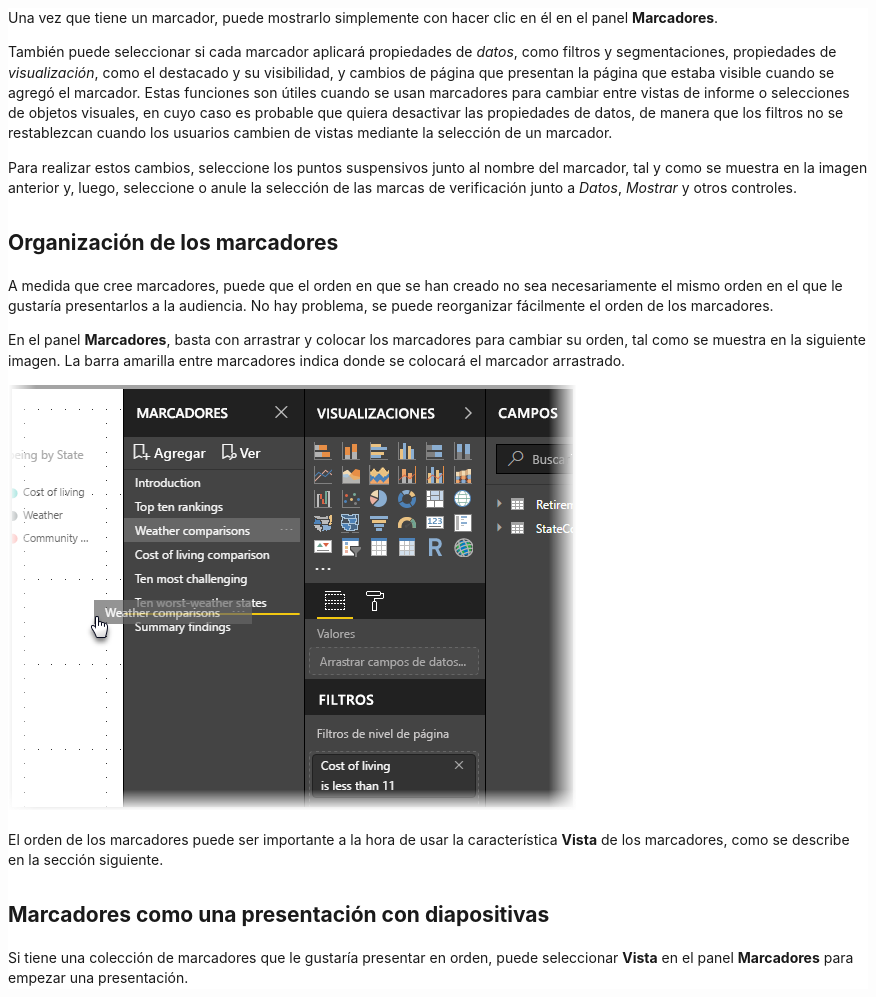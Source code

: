 Una vez que tiene un marcador, puede mostrarlo simplemente con hacer clic en él en el panel **Marcadores**. 

También puede seleccionar si cada marcador aplicará propiedades de *datos*, como filtros y segmentaciones, propiedades de *visualización*, como el destacado y su visibilidad, y cambios de página que presentan la página que estaba visible cuando se agregó el marcador. Estas funciones son útiles cuando se usan marcadores para cambiar entre vistas de informe o selecciones de objetos visuales, en cuyo caso es probable que quiera desactivar las propiedades de datos, de manera que los filtros no se restablezcan cuando los usuarios cambien de vistas mediante la selección de un marcador. 

Para realizar estos cambios, seleccione los puntos suspensivos junto al nombre del marcador, tal y como se muestra en la imagen anterior y, luego, seleccione o anule la selección de las marcas de verificación junto a *Datos*, *Mostrar* y otros controles. 

## <a name="arranging-bookmarks"></a>Organización de los marcadores
A medida que cree marcadores, puede que el orden en que se han creado no sea necesariamente el mismo orden en el que le gustaría presentarlos a la audiencia. No hay problema, se puede reorganizar fácilmente el orden de los marcadores.

En el panel **Marcadores**, basta con arrastrar y colocar los marcadores para cambiar su orden, tal como se muestra en la siguiente imagen. La barra amarilla entre marcadores indica donde se colocará el marcador arrastrado.

![Cambiar el orden de los marcadores mediante la opción de arrastrar y colocar](media/desktop-bookmarks/bookmarks_06.png)

El orden de los marcadores puede ser importante a la hora de usar la característica **Vista** de los marcadores, como se describe en la sección siguiente.

## <a name="bookmarks-as-a-slide-show"></a>Marcadores como una presentación con diapositivas
Si tiene una colección de marcadores que le gustaría presentar en orden, puede seleccionar **Vista** en el panel **Marcadores** para empezar una presentación.
